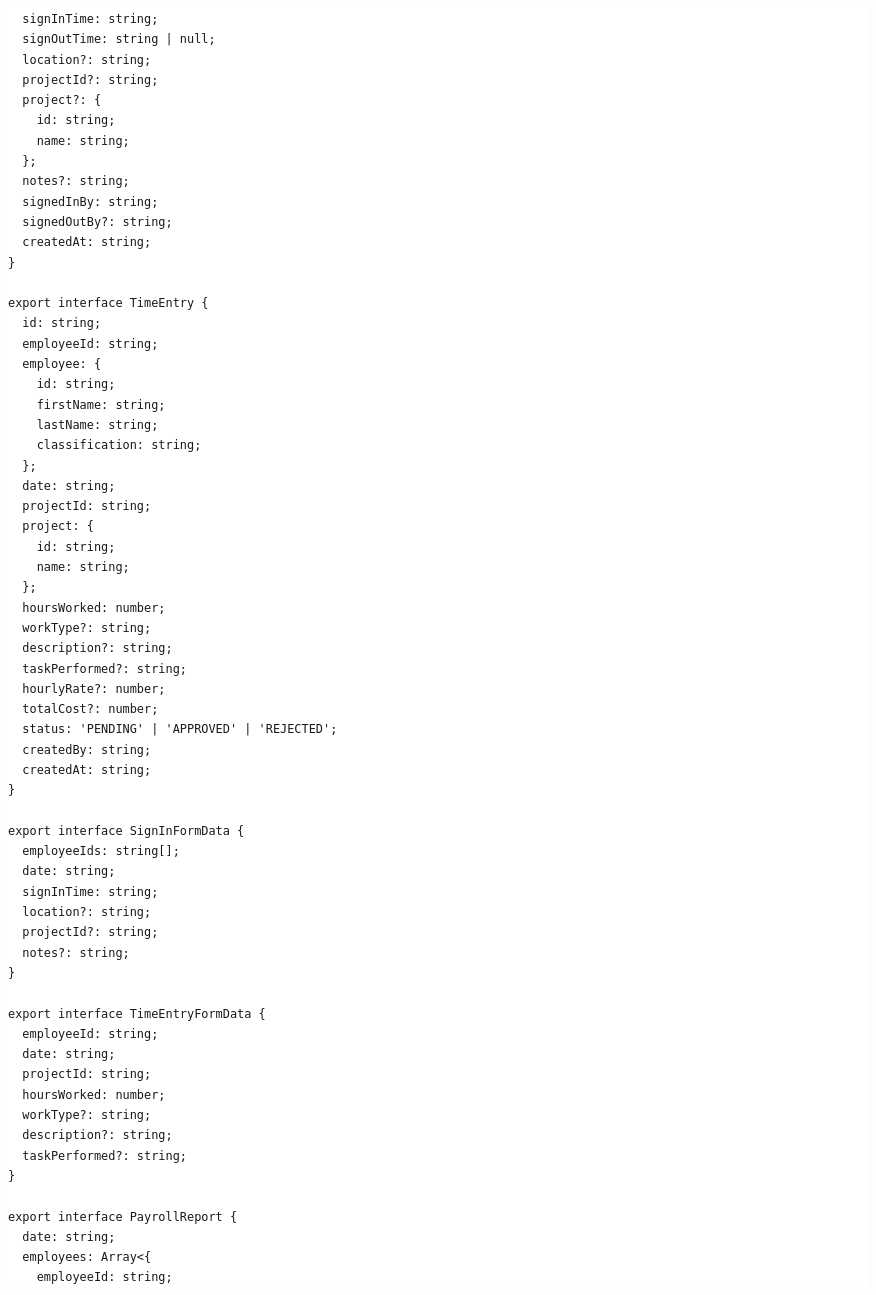 ```
  signInTime: string;
  signOutTime: string | null;
  location?: string;
  projectId?: string;
  project?: {
    id: string;
    name: string;
  };
  notes?: string;
  signedInBy: string;
  signedOutBy?: string;
  createdAt: string;
}

export interface TimeEntry {
  id: string;
  employeeId: string;
  employee: {
    id: string;
    firstName: string;
    lastName: string;
    classification: string;
  };
  date: string;
  projectId: string;
  project: {
    id: string;
    name: string;
  };
  hoursWorked: number;
  workType?: string;
  description?: string;
  taskPerformed?: string;
  hourlyRate?: number;
  totalCost?: number;
  status: 'PENDING' | 'APPROVED' | 'REJECTED';
  createdBy: string;
  createdAt: string;
}

export interface SignInFormData {
  employeeIds: string[];
  date: string;
  signInTime: string;
  location?: string;
  projectId?: string;
  notes?: string;
}

export interface TimeEntryFormData {
  employeeId: string;
  date: string;
  projectId: string;
  hoursWorked: number;
  workType?: string;
  description?: string;
  taskPerformed?: string;
}

export interface PayrollReport {
  date: string;
  employees: Array<{
    employeeId: string;
```